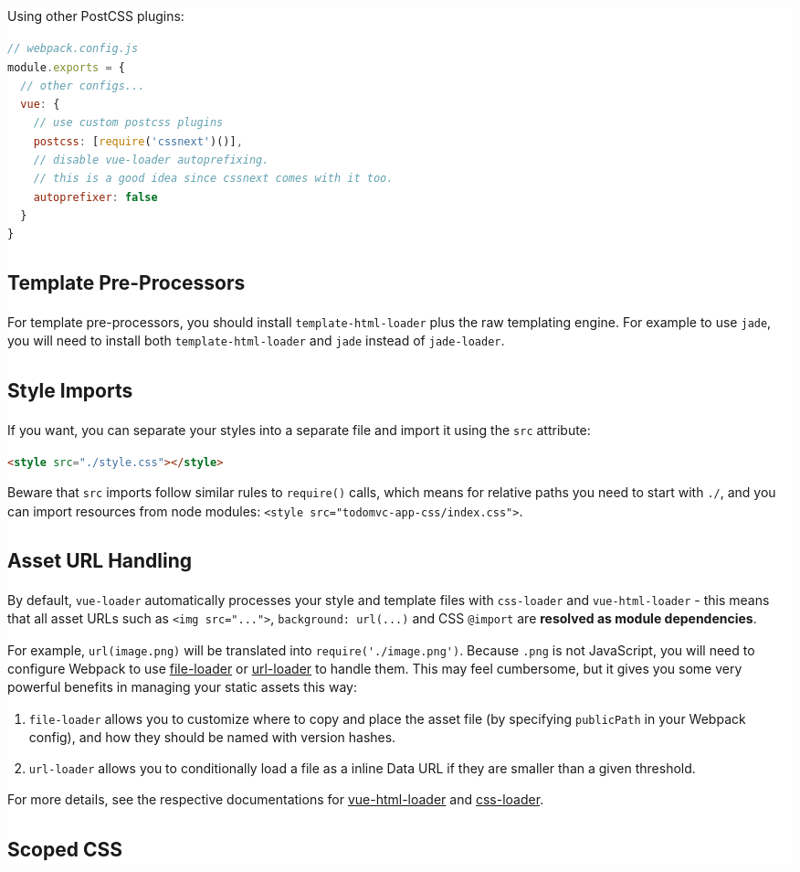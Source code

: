 Using other PostCSS plugins:

``` js
// webpack.config.js
module.exports = {
  // other configs...
  vue: {
    // use custom postcss plugins
    postcss: [require('cssnext')()],
    // disable vue-loader autoprefixing.
    // this is a good idea since cssnext comes with it too.
    autoprefixer: false
  }
}
```

## Template Pre-Processors

For template pre-processors, you should install `template-html-loader` plus the raw templating engine. For example to use `jade`, you will need to install both `template-html-loader` and `jade` instead of `jade-loader`.

## Style Imports

If you want, you can separate your styles into a separate file and import it using the `src` attribute:

``` html
<style src="./style.css"></style>
```

Beware that `src` imports follow similar rules to `require()` calls, which means for relative paths you need to start with `./`, and you can import resources from node modules: `<style src="todomvc-app-css/index.css">`.

## Asset URL Handling

By default, `vue-loader` automatically processes your style and template files with `css-loader` and `vue-html-loader` - this means that all asset URLs such as `<img src="...">`, `background: url(...)` and CSS `@import` are **resolved as module dependencies**.

For example, `url(image.png)` will be translated into `require('./image.png')`. Because `.png` is not JavaScript, you will need to configure Webpack to use [file-loader](https://github.com/webpack/file-loader) or [url-loader](https://github.com/webpack/url-loader) to handle them. This may feel cumbersome, but it gives you some very powerful benefits in managing your static assets this way:

1. `file-loader` allows you to customize where to copy and place the asset file (by specifying `publicPath` in your Webpack config), and how they should be named with version hashes.

2. `url-loader` allows you to conditionally load a file as a inline Data URL if they are smaller than a given threshold.

For more details, see the respective documentations for [vue-html-loader](https://github.com/vuejs/vue-html-loader) and [css-loader](https://github.com/webpack/css-loader).

## Scoped CSS
